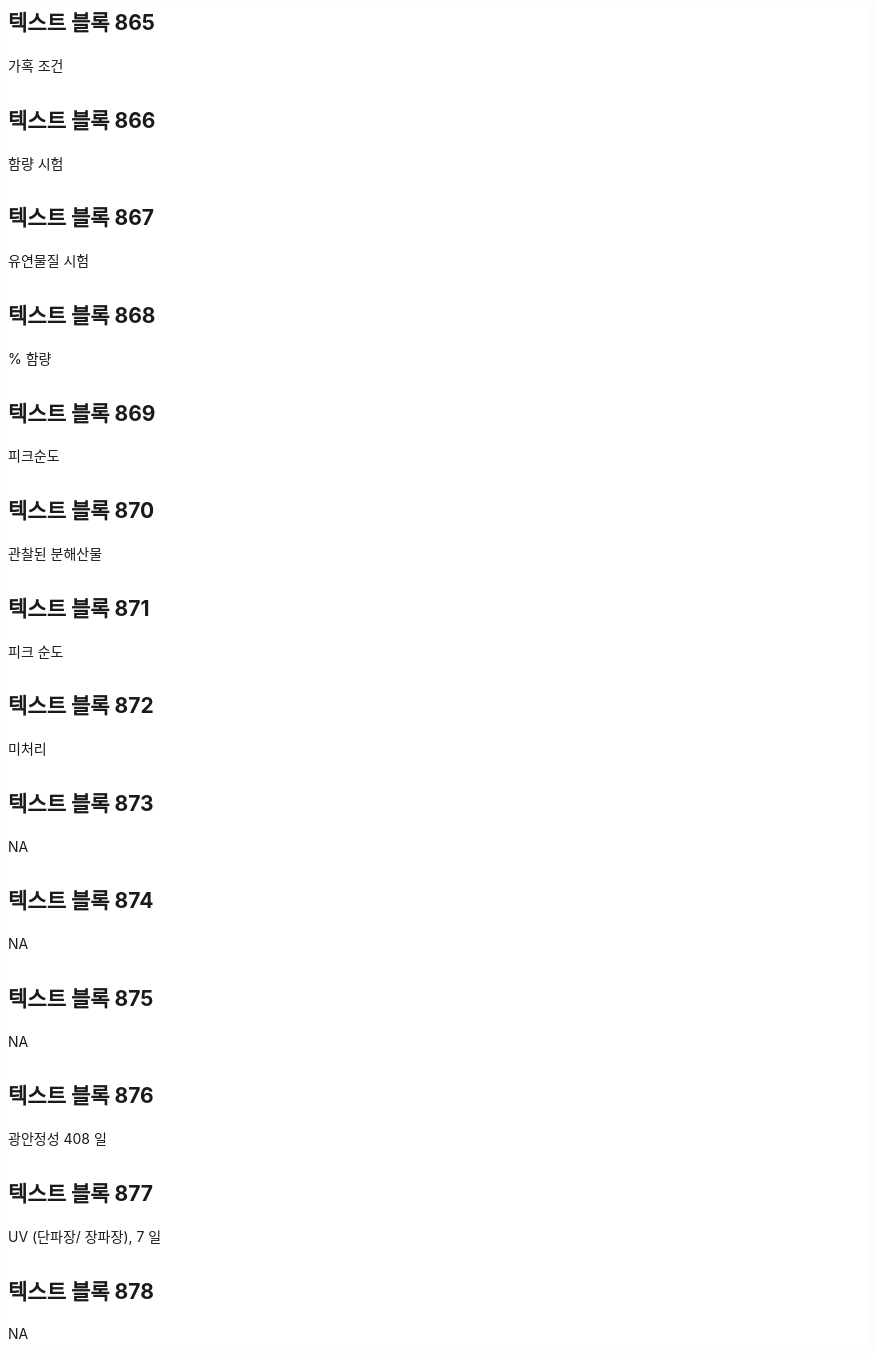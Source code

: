 ## 텍스트 블록 865
가혹 조건

## 텍스트 블록 866
함량 시험

## 텍스트 블록 867
유연물질 시험

## 텍스트 블록 868
% 함량

## 텍스트 블록 869
피크순도

## 텍스트 블록 870
관찰된 분해산물

## 텍스트 블록 871
피크 순도

## 텍스트 블록 872
미처리

## 텍스트 블록 873
NA

## 텍스트 블록 874
NA

## 텍스트 블록 875
NA

## 텍스트 블록 876
광안정성 408 일

## 텍스트 블록 877
UV (단파장/ 장파장), 7 일

## 텍스트 블록 878
NA
